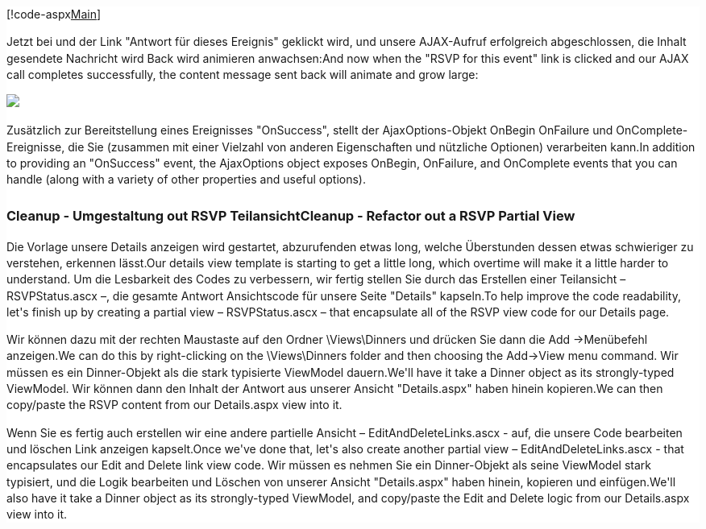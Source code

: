 [!code-aspx[Main](use-ajax-to-deliver-dynamic-updates/samples/sample11.aspx)]

<span data-ttu-id="4fee1-159">Jetzt bei und der Link "Antwort für dieses Ereignis" geklickt wird, und unsere AJAX-Aufruf erfolgreich abgeschlossen, die Inhalt gesendete Nachricht wird Back wird animieren anwachsen:</span><span class="sxs-lookup"><span data-stu-id="4fee1-159">And now when the "RSVP for this event" link is clicked and our AJAX call completes successfully, the content message sent back will animate and grow large:</span></span>

![](use-ajax-to-deliver-dynamic-updates/_static/image6.png)

<span data-ttu-id="4fee1-160">Zusätzlich zur Bereitstellung eines Ereignisses "OnSuccess", stellt der AjaxOptions-Objekt OnBegin OnFailure und OnComplete-Ereignisse, die Sie (zusammen mit einer Vielzahl von anderen Eigenschaften und nützliche Optionen) verarbeiten kann.</span><span class="sxs-lookup"><span data-stu-id="4fee1-160">In addition to providing an "OnSuccess" event, the AjaxOptions object exposes OnBegin, OnFailure, and OnComplete events that you can handle (along with a variety of other properties and useful options).</span></span>

### <a name="cleanup---refactor-out-a-rsvp-partial-view"></a><span data-ttu-id="4fee1-161">Cleanup - Umgestaltung out RSVP Teilansicht</span><span class="sxs-lookup"><span data-stu-id="4fee1-161">Cleanup - Refactor out a RSVP Partial View</span></span>

<span data-ttu-id="4fee1-162">Die Vorlage unsere Details anzeigen wird gestartet, abzurufenden etwas long, welche Überstunden dessen etwas schwieriger zu verstehen, erkennen lässt.</span><span class="sxs-lookup"><span data-stu-id="4fee1-162">Our details view template is starting to get a little long, which overtime will make it a little harder to understand.</span></span> <span data-ttu-id="4fee1-163">Um die Lesbarkeit des Codes zu verbessern, wir fertig stellen Sie durch das Erstellen einer Teilansicht – RSVPStatus.ascx –, die gesamte Antwort Ansichtscode für unsere Seite "Details" kapseln.</span><span class="sxs-lookup"><span data-stu-id="4fee1-163">To help improve the code readability, let's finish up by creating a partial view – RSVPStatus.ascx – that encapsulate all of the RSVP view code for our Details page.</span></span>

<span data-ttu-id="4fee1-164">Wir können dazu mit der rechten Maustaste auf den Ordner \Views\Dinners und drücken Sie dann die Add -&gt;Menübefehl anzeigen.</span><span class="sxs-lookup"><span data-stu-id="4fee1-164">We can do this by right-clicking on the \Views\Dinners folder and then choosing the Add-&gt;View menu command.</span></span> <span data-ttu-id="4fee1-165">Wir müssen es ein Dinner-Objekt als die stark typisierte ViewModel dauern.</span><span class="sxs-lookup"><span data-stu-id="4fee1-165">We'll have it take a Dinner object as its strongly-typed ViewModel.</span></span> <span data-ttu-id="4fee1-166">Wir können dann den Inhalt der Antwort aus unserer Ansicht "Details.aspx" haben hinein kopieren.</span><span class="sxs-lookup"><span data-stu-id="4fee1-166">We can then copy/paste the RSVP content from our Details.aspx view into it.</span></span>

<span data-ttu-id="4fee1-167">Wenn Sie es fertig auch erstellen wir eine andere partielle Ansicht – EditAndDeleteLinks.ascx - auf, die unsere Code bearbeiten und löschen Link anzeigen kapselt.</span><span class="sxs-lookup"><span data-stu-id="4fee1-167">Once we've done that, let's also create another partial view – EditAndDeleteLinks.ascx - that encapsulates our Edit and Delete link view code.</span></span> <span data-ttu-id="4fee1-168">Wir müssen es nehmen Sie ein Dinner-Objekt als seine ViewModel stark typisiert, und die Logik bearbeiten und Löschen von unserer Ansicht "Details.aspx" haben hinein, kopieren und einfügen.</span><span class="sxs-lookup"><span data-stu-id="4fee1-168">We'll also have it take a Dinner object as its strongly-typed ViewModel, and copy/paste the Edit and Delete logic from our Details.aspx view into it.</span></span>

